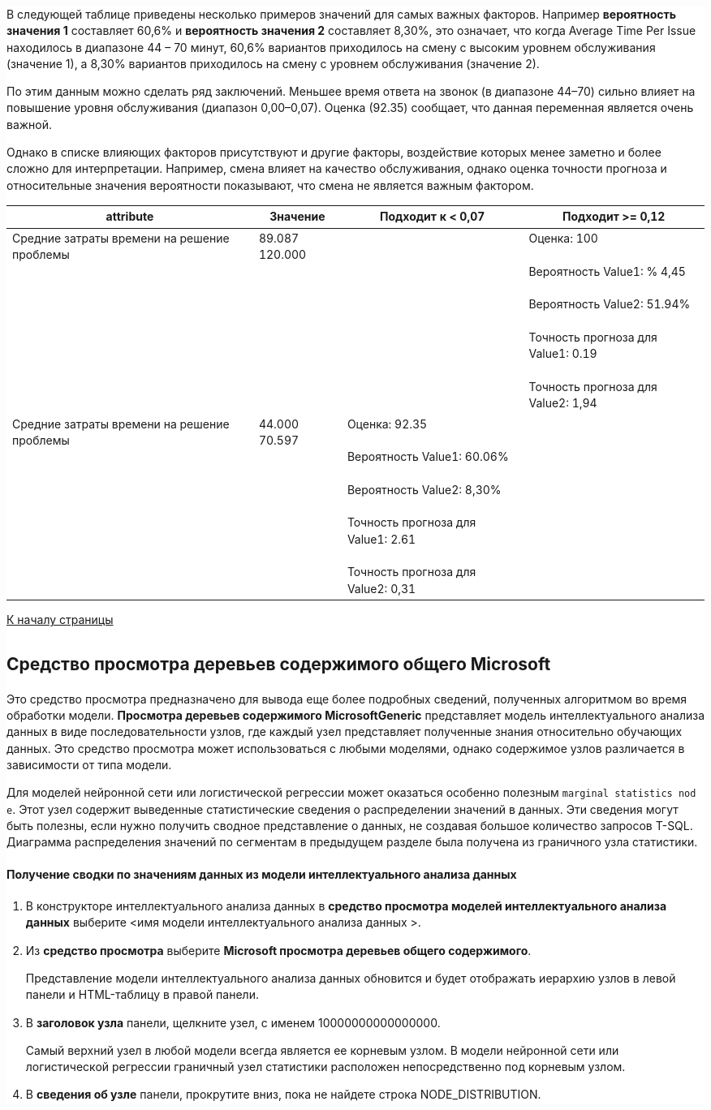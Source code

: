  В следующей таблице приведены несколько примеров значений для самых важных факторов. Например **вероятность значения 1** составляет 60,6% и **вероятность значения 2** составляет 8,30%, это означает, что когда Average Time Per Issue находилось в диапазоне 44 – 70 минут, 60,6% вариантов приходилось на смену с высоким уровнем обслуживания (значение 1), а 8,30% вариантов приходилось на смену с уровнем обслуживания (значение 2).  
  
 По этим данным можно сделать ряд заключений. Меньшее время ответа на звонок (в диапазоне 44–70) сильно влияет на повышение уровня обслуживания (диапазон 0,00–0,07). Оценка (92.35) сообщает, что данная переменная является очень важной.  
  
 Однако в списке влияющих факторов присутствуют и другие факторы, воздействие которых менее заметно и более сложно для интерпретации. Например, смена влияет на качество обслуживания, однако оценка точности прогноза и относительные значения вероятности показывают, что смена не является важным фактором.  
  
|attribute|Значение|Подходит к \< 0,07|Подходит >= 0,12|  
|---------------|-----------|--------------------|----------------------|  
|Средние затраты времени на решение проблемы|89.087 120.000||Оценка: 100<br /><br /> Вероятность Value1: % 4,45<br /><br /> Вероятность Value2: 51.94%<br /><br /> Точность прогноза для Value1: 0.19<br /><br /> Точность прогноза для Value2: 1,94|  
|Средние затраты времени на решение проблемы|44.000 70.597|Оценка: 92.35<br /><br /> Вероятность Value1: 60.06%<br /><br /> Вероятность Value2: 8,30%<br /><br /> Точность прогноза для Value1: 2.61<br /><br /> Точность прогноза для Value2: 0,31||  
  
 [К началу страницы](#bkmk_NNviewer)  
  
##  <a name="bkmk_genviewer"></a> Средство просмотра деревьев содержимого общего Microsoft  
 Это средство просмотра предназначено для вывода еще более подробных сведений, полученных алгоритмом во время обработки модели. **Просмотра деревьев содержимого MicrosoftGeneric** представляет модель интеллектуального анализа данных в виде последовательности узлов, где каждый узел представляет полученные знания относительно обучающих данных. Это средство просмотра может использоваться с любыми моделями, однако содержимое узлов различается в зависимости от типа модели.  
  
 Для моделей нейронной сети или логистической регрессии может оказаться особенно полезным `marginal statistics node`. Этот узел содержит выведенные статистические сведения о распределении значений в данных. Эти сведения могут быть полезны, если нужно получить сводное представление о данных, не создавая большое количество запросов T-SQL. Диаграмма распределения значений по сегментам в предыдущем разделе была получена из граничного узла статистики.  
  
#### <a name="to-obtain-a-summary-of-data-values-from-the-mining-model"></a>Получение сводки по значениям данных из модели интеллектуального анализа данных  
  
1.  В конструкторе интеллектуального анализа данных в **средство просмотра моделей интеллектуального анализа данных** выберите \<имя модели интеллектуального анализа данных >.  
  
2.  Из **средство просмотра** выберите **Microsoft просмотра деревьев общего содержимого**.  
  
     Представление модели интеллектуального анализа данных обновится и будет отображать иерархию узлов в левой панели и HTML-таблицу в правой панели.  
  
3.  В **заголовок узла** панели, щелкните узел, с именем 10000000000000000.  
  
     Самый верхний узел в любой модели всегда является ее корневым узлом. В модели нейронной сети или логистической регрессии граничный узел статистики расположен непосредственно под корневым узлом.  
  
4.  В **сведения об узле** панели, прокрутите вниз, пока не найдете строка NODE_DISTRIBUTION.  
  